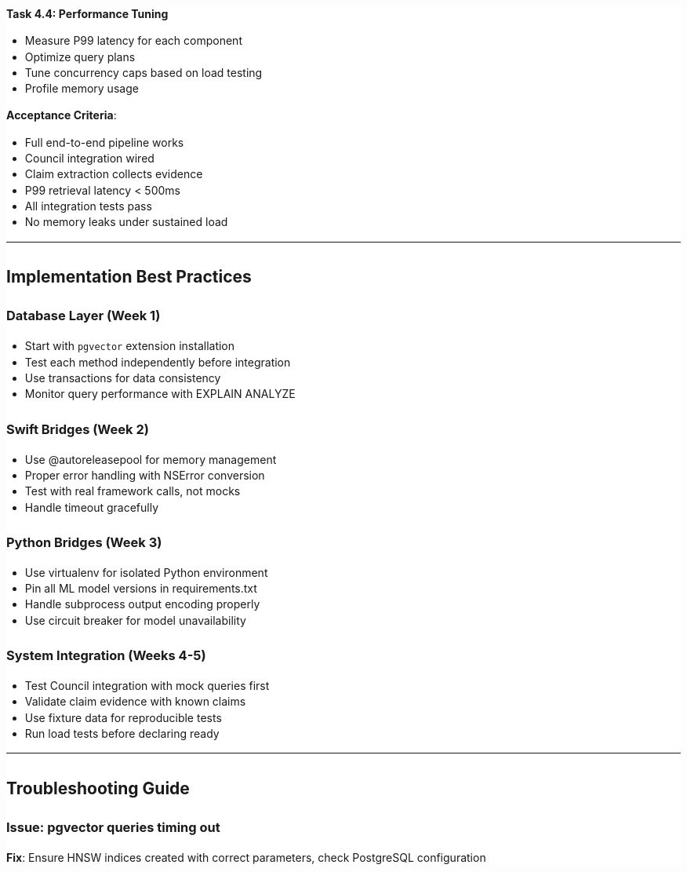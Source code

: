 **Task 4.4: Performance Tuning**

- Measure P99 latency for each component
- Optimize query plans
- Tune concurrency caps based on load testing
- Profile memory usage

**Acceptance Criteria**:
- Full end-to-end pipeline works
- Council integration wired
- Claim extraction collects evidence
- P99 retrieval latency < 500ms
- All integration tests pass
- No memory leaks under sustained load

---

## Implementation Best Practices

### Database Layer (Week 1)
- Start with `pgvector` extension installation
- Test each method independently before integration
- Use transactions for data consistency
- Monitor query performance with EXPLAIN ANALYZE

### Swift Bridges (Week 2)
- Use @autoreleasepool for memory management
- Proper error handling with NSError conversion
- Test with real framework calls, not mocks
- Handle timeout gracefully

### Python Bridges (Week 3)
- Use virtualenv for isolated Python environment
- Pin all ML model versions in requirements.txt
- Handle subprocess output encoding properly
- Use circuit breaker for model unavailability

### System Integration (Weeks 4-5)
- Test Council integration with mock queries first
- Validate claim evidence with known claims
- Use fixture data for reproducible tests
- Run load tests before declaring ready

---

## Troubleshooting Guide

### Issue: pgvector queries timing out
**Fix**: Ensure HNSW indices created with correct parameters, check PostgreSQL configuration
